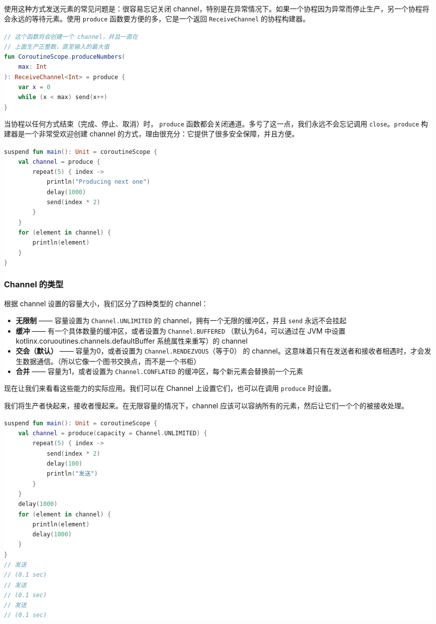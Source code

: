 使用这种方式发送元素的常见问题是：很容易忘记关闭 channel，特别是在异常情况下。如果一个协程因为异常而停止生产，另一个协程将会永远的等待元素。使用 `produce` 函数要方便的多，它是一个返回 `ReceiveChannel` 的协程构建器。

```kotlin
// 这个函数将会创建一个 channel，并且一直在
// 上面生产正整数，直至输入的最大值
fun CoroutineScope.produceNumbers(
    max: Int
): ReceiveChannel<Int> = produce {
    var x = 0
    while (x < max) send(x++)
}
```

当协程以任何方式结束（完成、停止、取消）时， `produce` 函数都会关闭通道。多亏了这一点，我们永远不会忘记调用 `close`。`produce` 构建器是一个非常受欢迎创建 channel 的方式，理由很充分：它提供了很多安全保障，并且方便。

```kotlin
suspend fun main(): Unit = coroutineScope {
    val channel = produce {
        repeat(5) { index ->
            println("Producing next one")
            delay(1000)
            send(index * 2)
        }
    }
    for (element in channel) {
        println(element)
    }
}
```

### Channel 的类型

根据 channel 设置的容量大小，我们区分了四种类型的 channel：

* **无限制** —— 容量设置为 `Channel.UNLIMITED` 的 channel，拥有一个无限的缓冲区，并且 `send` 永远不会挂起
* **缓冲** —— 有一个具体数量的缓冲区，或者设置为 `Channel.BUFFERED` （默认为64，可以通过在 JVM 中设置 kotlinx.coruoutines.channels.defaultBuffer 系统属性来重写）的 channel
* **交会（默认）** —— 容量为0，或者设置为 `Channel.RENDEZVOUS`（等于0） 的 channel。这意味着只有在发送者和接收者相遇时，才会发生数据通信。（所以它像一个图书交换点，而不是一个书柜）
* **合并** —— 容量为1，或者设置为 `Channel.CONFLATED` 的缓冲区，每个新元素会替换前一个元素

现在让我们来看看这些能力的实际应用。我们可以在 Channel 上设置它们，也可以在调用 `produce` 时设置。

我们将生产者快起来，接收者慢起来。在无限容量的情况下，channel 应该可以容纳所有的元素，然后让它们一个个的被接收处理。

```kotlin
suspend fun main(): Unit = coroutineScope {
    val channel = produce(capacity = Channel.UNLIMITED) {
        repeat(5) { index ->
            send(index * 2)
            delay(100)
            println("发送")
        }
    }
    delay(1000)
    for (element in channel) {
        println(element)
        delay(1000)
    }
}
// 发送
// (0.1 sec)
// 发送
// (0.1 sec)
// 发送
// (0.1 sec)
```